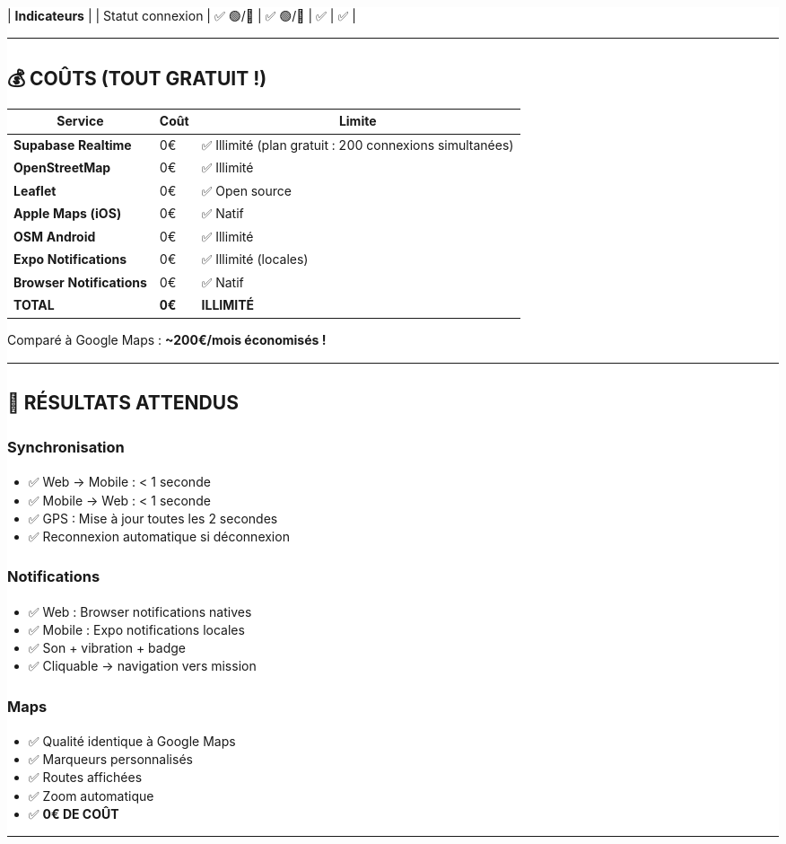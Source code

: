 | **Indicateurs** |
| Statut connexion | ✅ 🟢/🔴 | ✅ 🟢/🔴 | ✅ | ✅ |

---

## 💰 COÛTS (TOUT GRATUIT !)

| Service | Coût | Limite |
|---------|------|--------|
| **Supabase Realtime** | 0€ | ✅ Illimité (plan gratuit : 200 connexions simultanées) |
| **OpenStreetMap** | 0€ | ✅ Illimité |
| **Leaflet** | 0€ | ✅ Open source |
| **Apple Maps (iOS)** | 0€ | ✅ Natif |
| **OSM Android** | 0€ | ✅ Illimité |
| **Expo Notifications** | 0€ | ✅ Illimité (locales) |
| **Browser Notifications** | 0€ | ✅ Natif |
| **TOTAL** | **0€** | **ILLIMITÉ** |

Comparé à Google Maps : **~200€/mois économisés !**

---

## 🎯 RÉSULTATS ATTENDUS

### Synchronisation
- ✅ Web → Mobile : < 1 seconde
- ✅ Mobile → Web : < 1 seconde
- ✅ GPS : Mise à jour toutes les 2 secondes
- ✅ Reconnexion automatique si déconnexion

### Notifications
- ✅ Web : Browser notifications natives
- ✅ Mobile : Expo notifications locales
- ✅ Son + vibration + badge
- ✅ Cliquable → navigation vers mission

### Maps
- ✅ Qualité identique à Google Maps
- ✅ Marqueurs personnalisés
- ✅ Routes affichées
- ✅ Zoom automatique
- ✅ **0€ DE COÛT**

---
